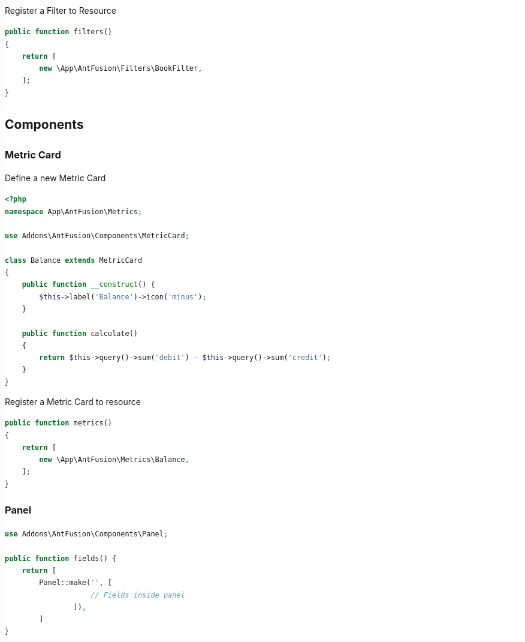 Register a Filter to Resource

```php
public function filters()
{
    return [
        new \App\AntFusion\Filters\BookFilter,
    ];
}
```

## Components

### Metric Card

Define a new Metric Card

```php
<?php
namespace App\AntFusion\Metrics;

use Addons\AntFusion\Components\MetricCard;

class Balance extends MetricCard
{
    public function __construct() {
        $this->label('Balance')->icon('minus');
    }

    public function calculate()
    {
        return $this->query()->sum('debit') - $this->query()->sum('credit');
    }
}
```

Register a Metric Card to resource

```php
public function metrics()
{
    return [
        new \App\AntFusion\Metrics\Balance,
    ];
}
```

### Panel

```php
use Addons\AntFusion\Components\Panel;

public function fields() {
    return [
        Panel::make('', [
					// Fields inside panel
				]),
		]
}
```
